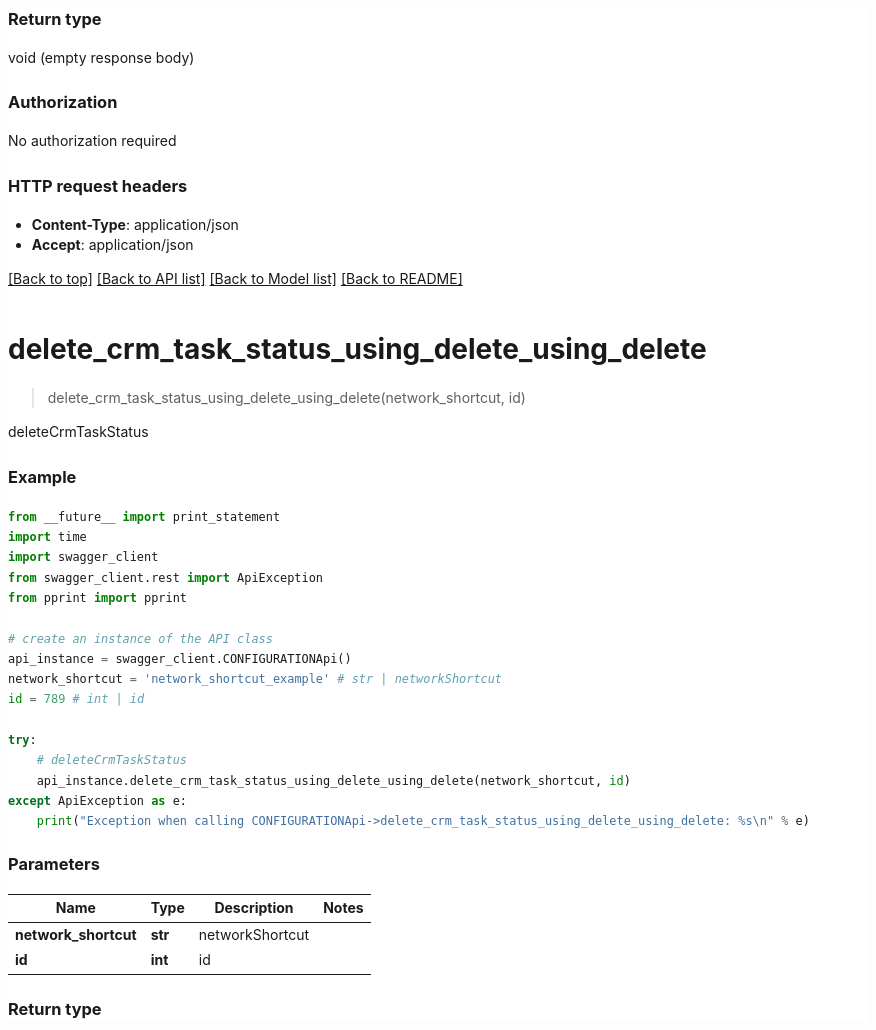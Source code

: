 ### Return type

void (empty response body)

### Authorization

No authorization required

### HTTP request headers

 - **Content-Type**: application/json
 - **Accept**: application/json

[[Back to top]](#) [[Back to API list]](../README.md#documentation-for-api-endpoints) [[Back to Model list]](../README.md#documentation-for-models) [[Back to README]](../README.md)

# **delete_crm_task_status_using_delete_using_delete**
> delete_crm_task_status_using_delete_using_delete(network_shortcut, id)

deleteCrmTaskStatus

### Example 
```python
from __future__ import print_statement
import time
import swagger_client
from swagger_client.rest import ApiException
from pprint import pprint

# create an instance of the API class
api_instance = swagger_client.CONFIGURATIONApi()
network_shortcut = 'network_shortcut_example' # str | networkShortcut
id = 789 # int | id

try: 
    # deleteCrmTaskStatus
    api_instance.delete_crm_task_status_using_delete_using_delete(network_shortcut, id)
except ApiException as e:
    print("Exception when calling CONFIGURATIONApi->delete_crm_task_status_using_delete_using_delete: %s\n" % e)
```

### Parameters

Name | Type | Description  | Notes
------------- | ------------- | ------------- | -------------
 **network_shortcut** | **str**| networkShortcut | 
 **id** | **int**| id | 

### Return type
